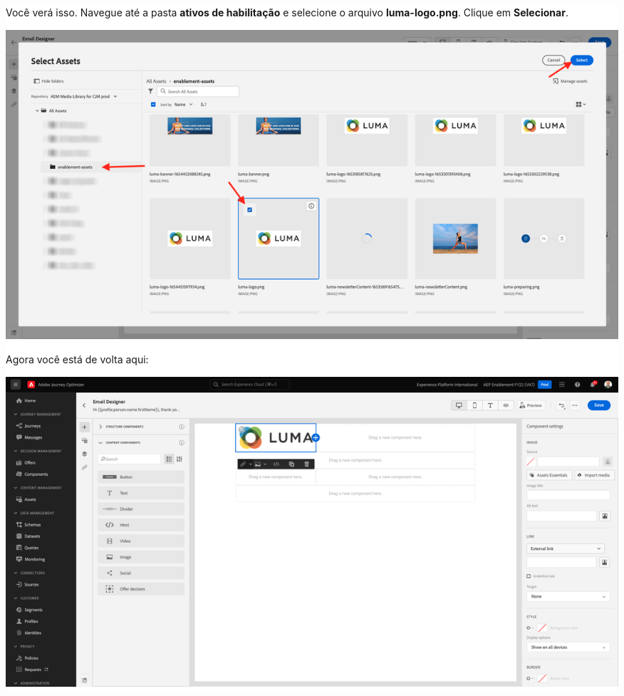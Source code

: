 Você verá isso. Navegue até a pasta **ativos de habilitação** e selecione o arquivo **luma-logo.png**. Clique em **Selecionar**.

![Journey Optimizer](./images/msg21.png)

Agora você está de volta aqui:

![Journey Optimizer](./images/msg25.png)
